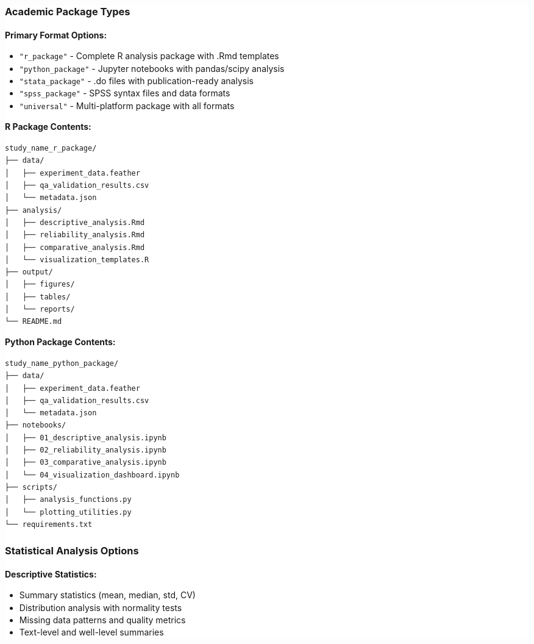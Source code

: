 ### Academic Package Types

**Primary Format Options:**
- `"r_package"` - Complete R analysis package with .Rmd templates
- `"python_package"` - Jupyter notebooks with pandas/scipy analysis
- `"stata_package"` - .do files with publication-ready analysis
- `"spss_package"` - SPSS syntax files and data formats
- `"universal"` - Multi-platform package with all formats

**R Package Contents:**
```
study_name_r_package/
├── data/
│   ├── experiment_data.feather
│   ├── qa_validation_results.csv
│   └── metadata.json
├── analysis/
│   ├── descriptive_analysis.Rmd
│   ├── reliability_analysis.Rmd
│   ├── comparative_analysis.Rmd
│   └── visualization_templates.R
├── output/
│   ├── figures/
│   ├── tables/
│   └── reports/
└── README.md
```

**Python Package Contents:**
```
study_name_python_package/
├── data/
│   ├── experiment_data.feather
│   ├── qa_validation_results.csv
│   └── metadata.json
├── notebooks/
│   ├── 01_descriptive_analysis.ipynb
│   ├── 02_reliability_analysis.ipynb
│   ├── 03_comparative_analysis.ipynb
│   └── 04_visualization_dashboard.ipynb
├── scripts/
│   ├── analysis_functions.py
│   └── plotting_utilities.py
└── requirements.txt
```

### Statistical Analysis Options

**Descriptive Statistics:**
- Summary statistics (mean, median, std, CV)
- Distribution analysis with normality tests
- Missing data patterns and quality metrics
- Text-level and well-level summaries
